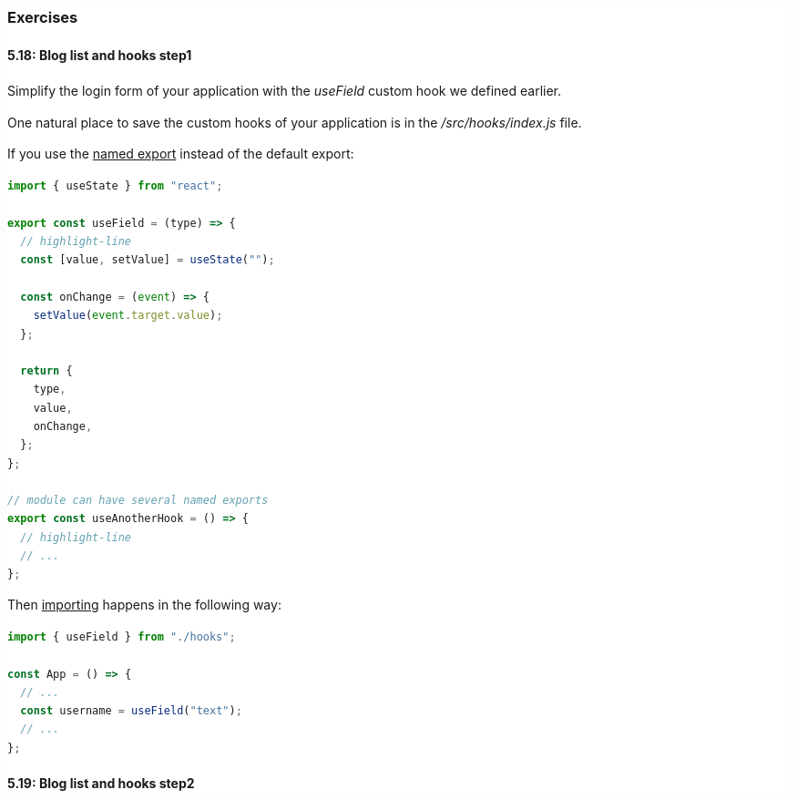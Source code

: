 </div>

<div class="tasks">

### Exercises

#### 5.18: Blog list and hooks step1

Simplify the login form of your application with the _useField_ custom hook we defined earlier.

One natural place to save the custom hooks of your application is in the <i>/src/hooks/index.js</i> file.

If you use the [named export](https://developer.mozilla.org/en-US/docs/Web/JavaScript/Reference/Statements/export#Description) instead of the default export:

```js
import { useState } from "react";

export const useField = (type) => {
  // highlight-line
  const [value, setValue] = useState("");

  const onChange = (event) => {
    setValue(event.target.value);
  };

  return {
    type,
    value,
    onChange,
  };
};

// module can have several named exports
export const useAnotherHook = () => {
  // highlight-line
  // ...
};
```

Then [importing](https://developer.mozilla.org/en-US/docs/Web/JavaScript/Reference/Statements/import) happens in the following way:

```js
import { useField } from "./hooks";

const App = () => {
  // ...
  const username = useField("text");
  // ...
};
```

#### 5.19: Blog list and hooks step2
